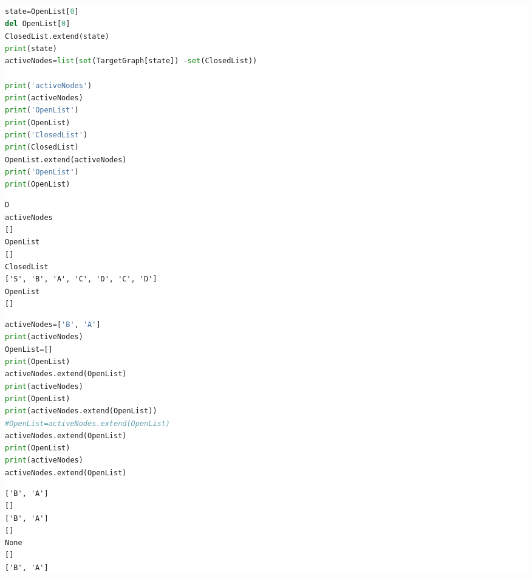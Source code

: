 

```python
state=OpenList[0]
del OpenList[0]
ClosedList.extend(state)
print(state)
activeNodes=list(set(TargetGraph[state]) -set(ClosedList))

print('activeNodes')
print(activeNodes)
print('OpenList')
print(OpenList)
print('ClosedList')
print(ClosedList)
OpenList.extend(activeNodes)
print('OpenList')
print(OpenList)
```

    D
    activeNodes
    []
    OpenList
    []
    ClosedList
    ['S', 'B', 'A', 'C', 'D', 'C', 'D']
    OpenList
    []



```python
activeNodes=['B', 'A']
print(activeNodes)
OpenList=[]
print(OpenList)
activeNodes.extend(OpenList)
print(activeNodes)
print(OpenList)
print(activeNodes.extend(OpenList))
#OpenList=activeNodes.extend(OpenList)
activeNodes.extend(OpenList)
print(OpenList)
print(activeNodes)
activeNodes.extend(OpenList)
```

    ['B', 'A']
    []
    ['B', 'A']
    []
    None
    []
    ['B', 'A']
